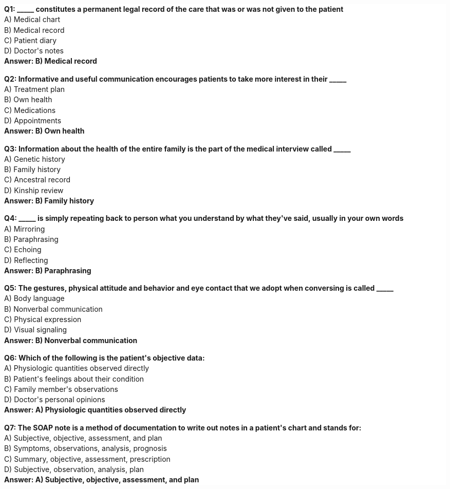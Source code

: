 **Q1: _____ constitutes a permanent legal record of the care that was or was not given to the patient**  
A) Medical chart  
B) Medical record  
C) Patient diary  
D) Doctor's notes  
**Answer: B) Medical record**  

**Q2: Informative and useful communication encourages patients to take more interest in their _____**  
A) Treatment plan  
B) Own health  
C) Medications  
D) Appointments  
**Answer: B) Own health**  

**Q3: Information about the health of the entire family is the part of the medical interview called _____**  
A) Genetic history  
B) Family history  
C) Ancestral record  
D) Kinship review  
**Answer: B) Family history**  

**Q4: _____ is simply repeating back to person what you understand by what they've said, usually in your own words**  
A) Mirroring  
B) Paraphrasing  
C) Echoing  
D) Reflecting  
**Answer: B) Paraphrasing**  

**Q5: The gestures, physical attitude and behavior and eye contact that we adopt when conversing is called _____**  
A) Body language  
B) Nonverbal communication  
C) Physical expression  
D) Visual signaling  
**Answer: B) Nonverbal communication**  

**Q6: Which of the following is the patient's objective data:**  
A) Physiologic quantities observed directly  
B) Patient's feelings about their condition  
C) Family member's observations  
D) Doctor's personal opinions  
**Answer: A) Physiologic quantities observed directly**  

**Q7: The SOAP note is a method of documentation to write out notes in a patient's chart and stands for:**  
A) Subjective, objective, assessment, and plan  
B) Symptoms, observations, analysis, prognosis  
C) Summary, objective, assessment, prescription  
D) Subjective, observation, analysis, plan  
**Answer: A) Subjective, objective, assessment, and plan**  
